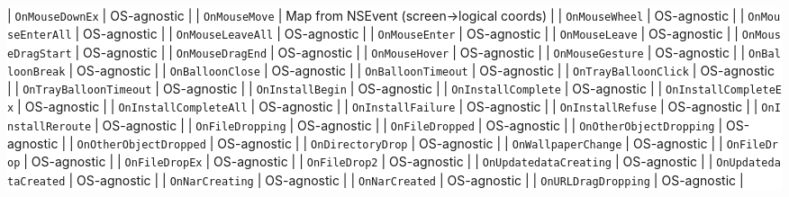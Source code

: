 | `OnMouseDownEx` | OS-agnostic |
| `OnMouseMove` | Map from NSEvent (screen→logical coords) |
| `OnMouseWheel` | OS-agnostic |
| `OnMouseEnterAll` | OS-agnostic |
| `OnMouseLeaveAll` | OS-agnostic |
| `OnMouseEnter` | OS-agnostic |
| `OnMouseLeave` | OS-agnostic |
| `OnMouseDragStart` | OS-agnostic |
| `OnMouseDragEnd` | OS-agnostic |
| `OnMouseHover` | OS-agnostic |
| `OnMouseGesture` | OS-agnostic |
| `OnBalloonBreak` | OS-agnostic |
| `OnBalloonClose` | OS-agnostic |
| `OnBalloonTimeout` | OS-agnostic |
| `OnTrayBalloonClick` | OS-agnostic |
| `OnTrayBalloonTimeout` | OS-agnostic |
| `OnInstallBegin` | OS-agnostic |
| `OnInstallComplete` | OS-agnostic |
| `OnInstallCompleteEx` | OS-agnostic |
| `OnInstallCompleteAll` | OS-agnostic |
| `OnInstallFailure` | OS-agnostic |
| `OnInstallRefuse` | OS-agnostic |
| `OnInstallReroute` | OS-agnostic |
| `OnFileDropping` | OS-agnostic |
| `OnFileDropped` | OS-agnostic |
| `OnOtherObjectDropping` | OS-agnostic |
| `OnOtherObjectDropped` | OS-agnostic |
| `OnDirectoryDrop` | OS-agnostic |
| `OnWallpaperChange` | OS-agnostic |
| `OnFileDrop` | OS-agnostic |
| `OnFileDropEx` | OS-agnostic |
| `OnFileDrop2` | OS-agnostic |
| `OnUpdatedataCreating` | OS-agnostic |
| `OnUpdatedataCreated` | OS-agnostic |
| `OnNarCreating` | OS-agnostic |
| `OnNarCreated` | OS-agnostic |
| `OnURLDragDropping` | OS-agnostic |